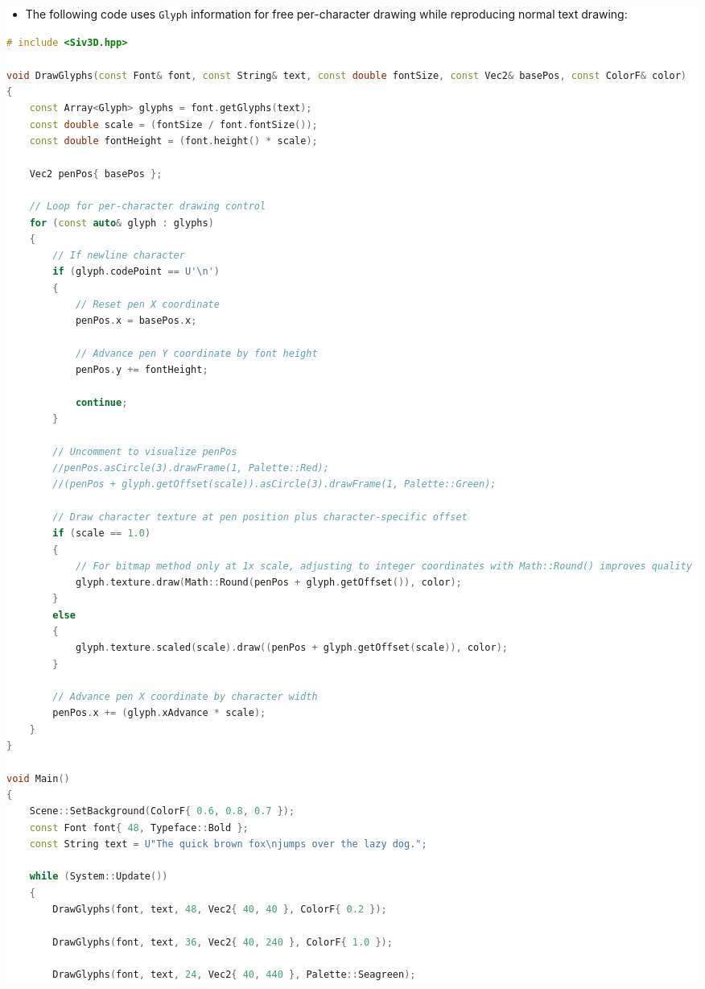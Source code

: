 - The following code uses `Glyph` information for free per-character drawing while reproducing normal text drawing:

```cpp
# include <Siv3D.hpp>

void DrawGlyphs(const Font& font, const String& text, const double fontSize, const Vec2& basePos, const ColorF& color)
{
	const Array<Glyph> glyphs = font.getGlyphs(text);
	const double scale = (fontSize / font.fontSize());
	const double fontHeight = (font.height() * scale);

	Vec2 penPos{ basePos };

	// Loop for per-character drawing control
	for (const auto& glyph : glyphs)
	{
		// If newline character
		if (glyph.codePoint == U'\n')
		{
			// Reset pen X coordinate
			penPos.x = basePos.x;

			// Advance pen Y coordinate by font height
			penPos.y += fontHeight;

			continue;
		}

		// Uncomment to visualize penPos
		//penPos.asCircle(3).drawFrame(1, Palette::Red);
		//(penPos + glyph.getOffset(scale)).asCircle(3).drawFrame(1, Palette::Green);

		// Draw character texture at pen position plus character-specific offset
		if (scale == 1.0)
		{
			// For bitmap method only at 1x scale, adjusting to integer coordinates with Math::Round() improves quality
			glyph.texture.draw(Math::Round(penPos + glyph.getOffset()), color);
		}
		else
		{
			glyph.texture.scaled(scale).draw((penPos + glyph.getOffset(scale)), color);
		}

		// Advance pen X coordinate by character width
		penPos.x += (glyph.xAdvance * scale);
	}
}

void Main()
{
	Scene::SetBackground(ColorF{ 0.6, 0.8, 0.7 });
	const Font font{ 48, Typeface::Bold };
	const String text = U"The quick brown fox\njumps over the lazy dog.";

	while (System::Update())
	{
		DrawGlyphs(font, text, 48, Vec2{ 40, 40 }, ColorF{ 0.2 });

		DrawGlyphs(font, text, 36, Vec2{ 40, 240 }, ColorF{ 1.0 });

		DrawGlyphs(font, text, 24, Vec2{ 40, 440 }, Palette::Seagreen);
```